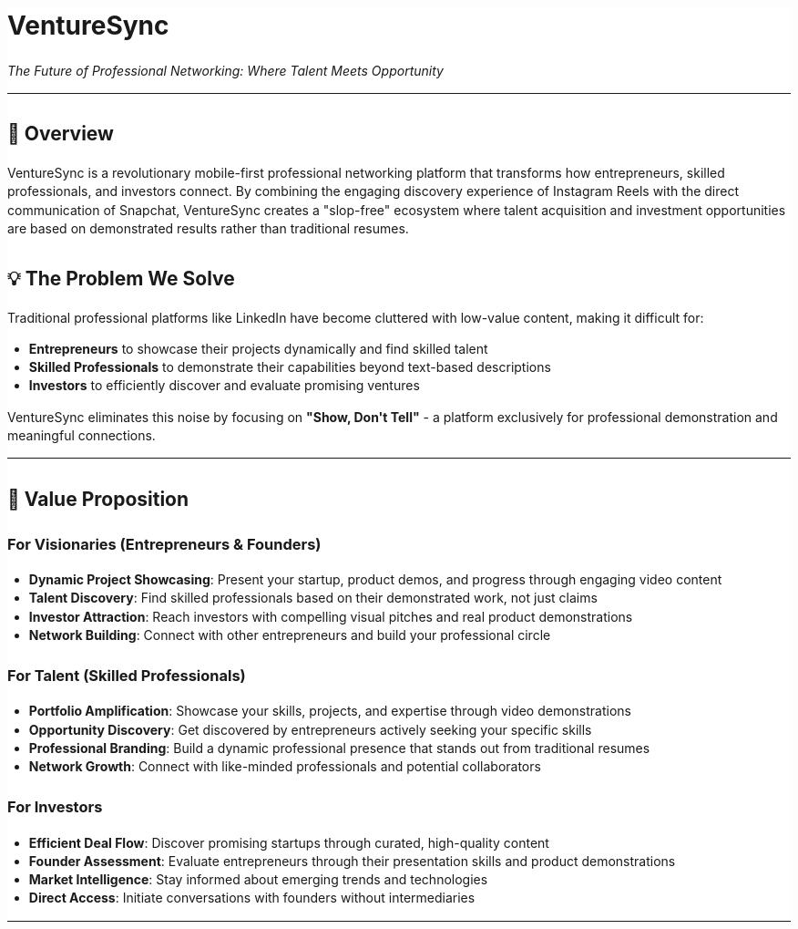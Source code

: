 # **VentureSync**

*The Future of Professional Networking: Where Talent Meets Opportunity*

---

## **🚀 Overview**

VentureSync is a revolutionary mobile-first professional networking platform that transforms how entrepreneurs, skilled professionals, and investors connect. By combining the engaging discovery experience of Instagram Reels with the direct communication of Snapchat, VentureSync creates a "slop-free" ecosystem where talent acquisition and investment opportunities are based on demonstrated results rather than traditional resumes.

## **💡 The Problem We Solve**

Traditional professional platforms like LinkedIn have become cluttered with low-value content, making it difficult for:
- **Entrepreneurs** to showcase their projects dynamically and find skilled talent
- **Skilled Professionals** to demonstrate their capabilities beyond text-based descriptions  
- **Investors** to efficiently discover and evaluate promising ventures

VentureSync eliminates this noise by focusing on **"Show, Don't Tell"** - a platform exclusively for professional demonstration and meaningful connections.

---

## **🎯 Value Proposition**

### **For Visionaries (Entrepreneurs & Founders)**
- **Dynamic Project Showcasing**: Present your startup, product demos, and progress through engaging video content
- **Talent Discovery**: Find skilled professionals based on their demonstrated work, not just claims
- **Investor Attraction**: Reach investors with compelling visual pitches and real product demonstrations
- **Network Building**: Connect with other entrepreneurs and build your professional circle

### **For Talent (Skilled Professionals)**
- **Portfolio Amplification**: Showcase your skills, projects, and expertise through video demonstrations
- **Opportunity Discovery**: Get discovered by entrepreneurs actively seeking your specific skills
- **Professional Branding**: Build a dynamic professional presence that stands out from traditional resumes
- **Network Growth**: Connect with like-minded professionals and potential collaborators

### **For Investors**
- **Efficient Deal Flow**: Discover promising startups through curated, high-quality content
- **Founder Assessment**: Evaluate entrepreneurs through their presentation skills and product demonstrations
- **Market Intelligence**: Stay informed about emerging trends and technologies
- **Direct Access**: Initiate conversations with founders without intermediaries

---